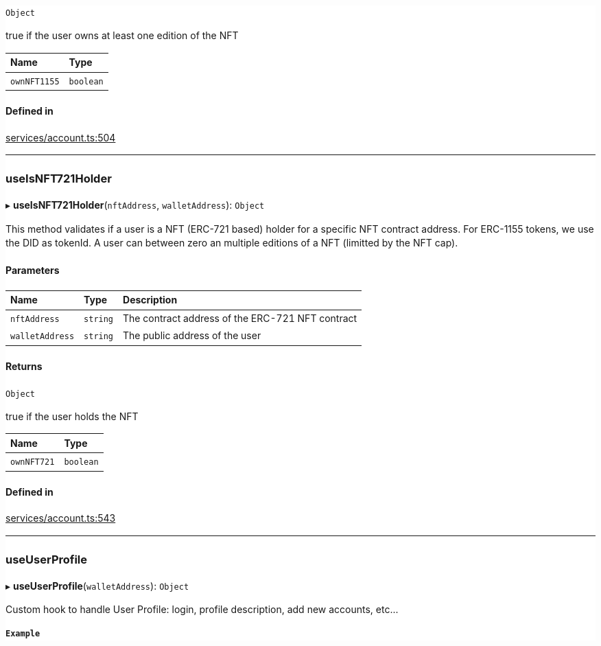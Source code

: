 `Object`

true if the user owns at least one edition of the NFT

| Name | Type |
| :------ | :------ |
| `ownNFT1155` | `boolean` |

#### Defined in

[services/account.ts:504](https://github.com/nevermined-io/components-catalog/blob/7d4dcdd/lib/src/services/account.ts#L504)

___

### useIsNFT721Holder

▸ **useIsNFT721Holder**(`nftAddress`, `walletAddress`): `Object`

This method validates if a user is a NFT (ERC-721 based) holder for a specific NFT contract address.
For ERC-1155 tokens, we use the DID as tokenId. A user can between zero an multiple editions
of a NFT (limitted by the NFT cap).

#### Parameters

| Name | Type | Description |
| :------ | :------ | :------ |
| `nftAddress` | `string` | The contract address of the ERC-721 NFT contract |
| `walletAddress` | `string` | The public address of the user |

#### Returns

`Object`

true if the user holds the NFT

| Name | Type |
| :------ | :------ |
| `ownNFT721` | `boolean` |

#### Defined in

[services/account.ts:543](https://github.com/nevermined-io/components-catalog/blob/7d4dcdd/lib/src/services/account.ts#L543)

___

### useUserProfile

▸ **useUserProfile**(`walletAddress`): `Object`

Custom hook to handle User Profile: login, profile description, add new accounts, etc...

**`Example`**
